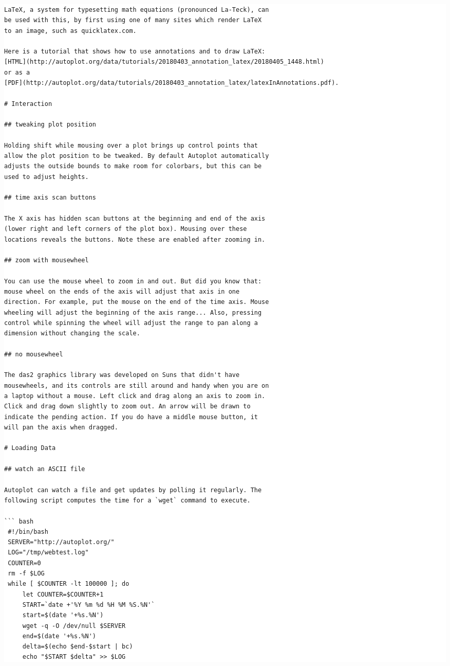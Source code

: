 ```
LaTeX, a system for typesetting math equations (pronounced La-Teck), can
be used with this, by first using one of many sites which render LaTeX
to an image, such as quicklatex.com.

Here is a tutorial that shows how to use annotations and to draw LaTeX:
[HTML](http://autoplot.org/data/tutorials/20180403_annotation_latex/20180405_1448.html)
or as a
[PDF](http://autoplot.org/data/tutorials/20180403_annotation_latex/latexInAnnotations.pdf).

# Interaction

## tweaking plot position

Holding shift while mousing over a plot brings up control points that
allow the plot position to be tweaked. By default Autoplot automatically
adjusts the outside bounds to make room for colorbars, but this can be
used to adjust heights.

## time axis scan buttons

The X axis has hidden scan buttons at the beginning and end of the axis
(lower right and left corners of the plot box). Mousing over these
locations reveals the buttons. Note these are enabled after zooming in.

## zoom with mousewheel

You can use the mouse wheel to zoom in and out. But did you know that:
mouse wheel on the ends of the axis will adjust that axis in one
direction. For example, put the mouse on the end of the time axis. Mouse
wheeling will adjust the beginning of the axis range... Also, pressing
control while spinning the wheel will adjust the range to pan along a
dimension without changing the scale.

## no mousewheel

The das2 graphics library was developed on Suns that didn't have
mousewheels, and its controls are still around and handy when you are on
a laptop without a mouse. Left click and drag along an axis to zoom in.
Click and drag down slightly to zoom out. An arrow will be drawn to
indicate the pending action. If you do have a middle mouse button, it
will pan the axis when dragged.

# Loading Data

## watch an ASCII file

Autoplot can watch a file and get updates by polling it regularly. The
following script computes the time for a `wget` command to execute.

``` bash
 #!/bin/bash 
 SERVER="http://autoplot.org/"
 LOG="/tmp/webtest.log"
 COUNTER=0
 rm -f $LOG
 while [ $COUNTER -lt 100000 ]; do
     let COUNTER=$COUNTER+1
     START=`date +'%Y %m %d %H %M %S.%N'`
     start=$(date '+%s.%N')
     wget -q -O /dev/null $SERVER
     end=$(date '+%s.%N')
     delta=$(echo $end-$start | bc)
     echo "$START $delta" >> $LOG
```